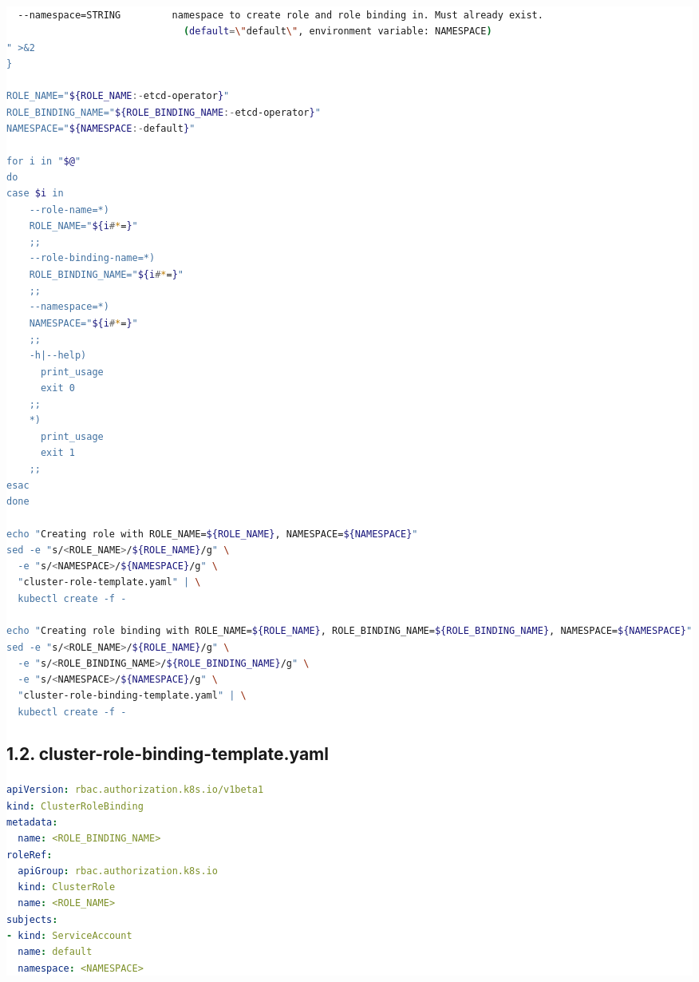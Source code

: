 ```bash
  --namespace=STRING         namespace to create role and role binding in. Must already exist.
                               (default=\"default\", environment variable: NAMESPACE)
" >&2
}

ROLE_NAME="${ROLE_NAME:-etcd-operator}"
ROLE_BINDING_NAME="${ROLE_BINDING_NAME:-etcd-operator}"
NAMESPACE="${NAMESPACE:-default}"

for i in "$@"
do
case $i in
    --role-name=*)
    ROLE_NAME="${i#*=}"
    ;;
    --role-binding-name=*)
    ROLE_BINDING_NAME="${i#*=}"
    ;;
    --namespace=*)
    NAMESPACE="${i#*=}"
    ;;
    -h|--help)
      print_usage
      exit 0
    ;;
    *)
      print_usage
      exit 1
    ;;
esac
done

echo "Creating role with ROLE_NAME=${ROLE_NAME}, NAMESPACE=${NAMESPACE}"
sed -e "s/<ROLE_NAME>/${ROLE_NAME}/g" \
  -e "s/<NAMESPACE>/${NAMESPACE}/g" \
  "cluster-role-template.yaml" | \
  kubectl create -f -

echo "Creating role binding with ROLE_NAME=${ROLE_NAME}, ROLE_BINDING_NAME=${ROLE_BINDING_NAME}, NAMESPACE=${NAMESPACE}"
sed -e "s/<ROLE_NAME>/${ROLE_NAME}/g" \
  -e "s/<ROLE_BINDING_NAME>/${ROLE_BINDING_NAME}/g" \
  -e "s/<NAMESPACE>/${NAMESPACE}/g" \
  "cluster-role-binding-template.yaml" | \
  kubectl create -f -
```

## 1.2. cluster-role-binding-template.yaml

```yaml
apiVersion: rbac.authorization.k8s.io/v1beta1
kind: ClusterRoleBinding
metadata:
  name: <ROLE_BINDING_NAME>
roleRef:
  apiGroup: rbac.authorization.k8s.io
  kind: ClusterRole
  name: <ROLE_NAME>
subjects:
- kind: ServiceAccount
  name: default
  namespace: <NAMESPACE>
```
